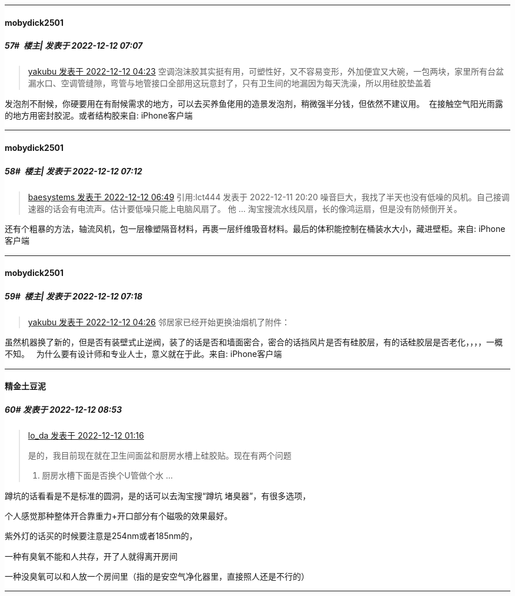 *****

####  mobydick2501  
##### 57#         楼主| 发表于 2022-12-12 07:07

<blockquote><a href="httphttps://bbs.saraba1st.com/2b/forum.php?mod=redirect&amp;goto=findpost&amp;pid=58899911&amp;ptid=2109389" target="_blank"> yakubu 发表于 2022-12-12 04:23</a> 空调泡沫胶其实挺有用，可塑性好，又不容易变形，外加便宜又大碗，一包两块，家里所有台盆漏水口、空调管缝隙，弯管与地管接口全部用这玩意封了，只有卫生间的地漏因为每天洗澡，所以用硅胶垫盖着 </blockquote>
发泡剂不耐候，你硬要用在有耐候需求的地方，可以去买养鱼佬用的造景发泡剂，稍微强半分钱，但依然不建议用。  在接触空气阳光雨露的地方用密封胶泥。或者结构胶来自: iPhone客户端

*****

####  mobydick2501  
##### 58#         楼主| 发表于 2022-12-12 07:12

<blockquote><a href="httphttps://bbs.saraba1st.com/2b/forum.php?mod=redirect&amp;goto=findpost&amp;pid=58900069&amp;ptid=2109389" target="_blank"> baesystems 发表于 2022-12-12 06:49</a> 引用:lct444 发表于 2022-12-11 20:20 噪音巨大，我找了半天也没有低噪的风机。自己接调速器的话会有电流声。估计要低噪只能上电脑风扇了。 他 ... 淘宝搜流水线风扇，长的像鸿运扇，但是没有防倾倒开关。 </blockquote>
还有个粗暴的方法，轴流风机，包一层橡塑隔音材料，再裹一层纤维吸音材料。最后的体积能控制在桶装水大小，藏进壁柜。来自: iPhone客户端

*****

####  mobydick2501  
##### 59#         楼主| 发表于 2022-12-12 07:18

<blockquote><a href="httphttps://bbs.saraba1st.com/2b/forum.php?mod=redirect&amp;goto=findpost&amp;pid=58899916&amp;ptid=2109389" target="_blank"> yakubu 发表于 2022-12-12 04:26</a> 邻居家已经开始更换油烟机了附件： </blockquote>
虽然机器换了新的，但是否有装壁式止逆阀，装了的话是否和墙面密合，密合的话挡风片是否有硅胶层，有的话硅胶层是否老化，，，，一概不知。   为什么要有设计师和专业人士，意义就在于此。来自: iPhone客户端

*****

####  精金土豆泥  
##### 60#       发表于 2022-12-12 08:53

<blockquote><a href="httphttps://bbs.saraba1st.com/2b/forum.php?mod=redirect&amp;goto=findpost&amp;pid=58899193&amp;ptid=2109389" target="_blank">lo_da 发表于 2022-12-12 01:16</a>

是的，我目前现在就在卫生间面盆和厨房水槽上硅胶贴。现在有两个问题

1. 厨房水槽下面是否换个U管做个水 ...</blockquote>
蹲坑的话看看是不是标准的圆洞，是的话可以去淘宝搜“蹲坑 堵臭器”，有很多选项，

个人感觉那种整体开合靠重力+开口部分有个磁吸的效果最好。

紫外灯的话买的时候要注意是254nm或者185nm的，

一种有臭氧不能和人共存，开了人就得离开房间

一种没臭氧可以和人放一个房间里（指的是安空气净化器里，直接照人还是不行的）



*****
